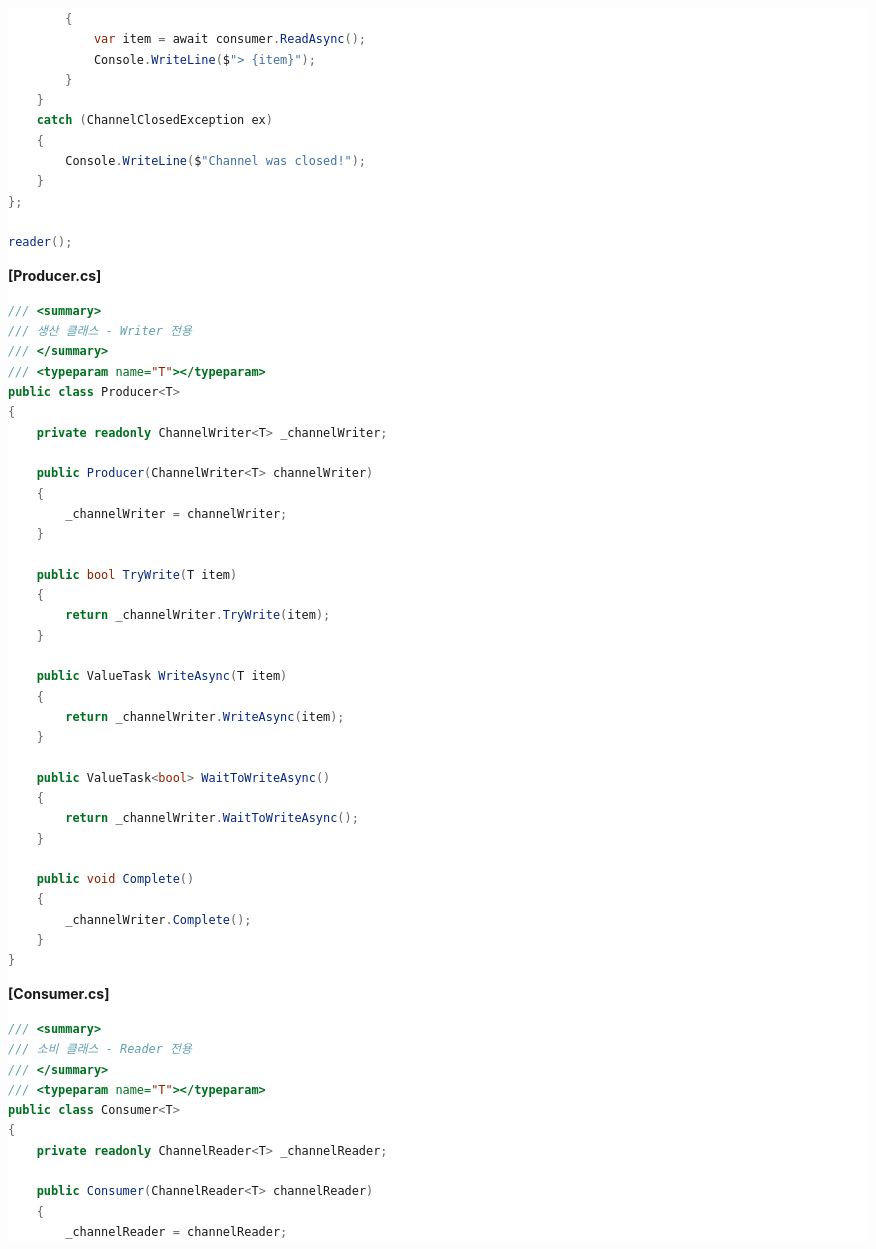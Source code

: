 ```cs
        {
            var item = await consumer.ReadAsync();
            Console.WriteLine($"> {item}");
        }
    }
    catch (ChannelClosedException ex)
    {
        Console.WriteLine($"Channel was closed!");
    }
};

reader();
```

**[Producer.cs]**
```cs
/// <summary>
/// 생산 클래스 - Writer 전용
/// </summary>
/// <typeparam name="T"></typeparam>
public class Producer<T>
{
    private readonly ChannelWriter<T> _channelWriter;

    public Producer(ChannelWriter<T> channelWriter)
    {
        _channelWriter = channelWriter;
    }

    public bool TryWrite(T item)
    {
        return _channelWriter.TryWrite(item);
    }

    public ValueTask WriteAsync(T item)
    {
        return _channelWriter.WriteAsync(item);
    }

    public ValueTask<bool> WaitToWriteAsync()
    {
        return _channelWriter.WaitToWriteAsync();
    }

    public void Complete()
    {
        _channelWriter.Complete();
    }
}
```

**[Consumer.cs]**
```cs
/// <summary>
/// 소비 클래스 - Reader 전용
/// </summary>
/// <typeparam name="T"></typeparam>
public class Consumer<T>
{
    private readonly ChannelReader<T> _channelReader;

    public Consumer(ChannelReader<T> channelReader)
    {
        _channelReader = channelReader;
```